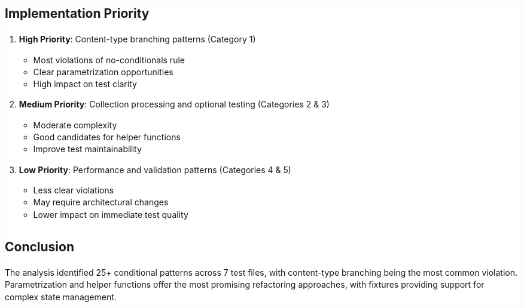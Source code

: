 ## Implementation Priority

1. **High Priority**: Content-type branching patterns (Category 1)
   - Most violations of no-conditionals rule
   - Clear parametrization opportunities
   - High impact on test clarity

2. **Medium Priority**: Collection processing and optional testing (Categories 2 & 3)
   - Moderate complexity
   - Good candidates for helper functions
   - Improve test maintainability

3. **Low Priority**: Performance and validation patterns (Categories 4 & 5)
   - Less clear violations
   - May require architectural changes
   - Lower impact on immediate test quality

## Conclusion

The analysis identified 25+ conditional patterns across 7 test files, with content-type branching being the most common violation. Parametrization and helper functions offer the most promising refactoring approaches, with fixtures providing support for complex state management.
